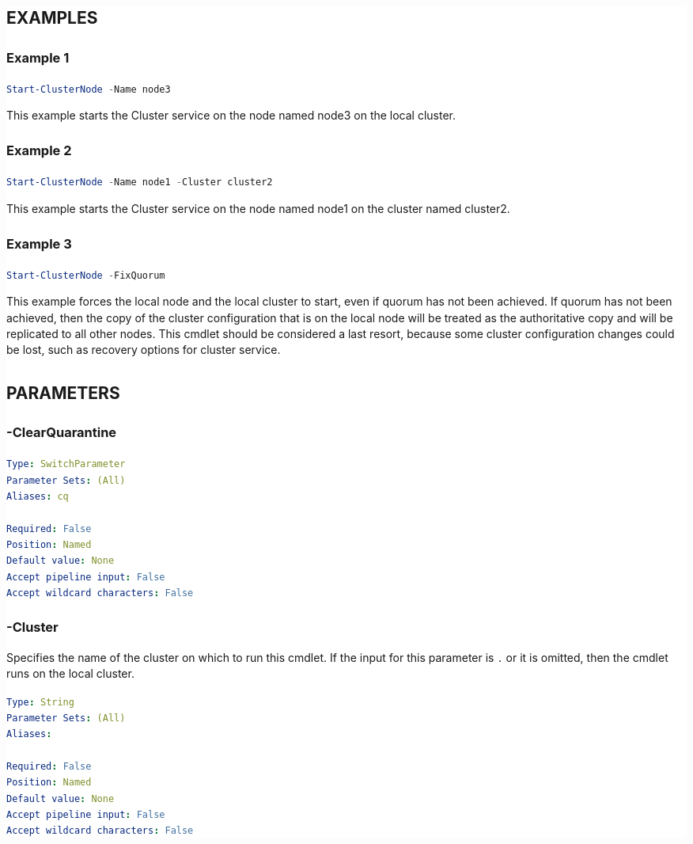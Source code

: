## EXAMPLES

### Example 1
```powershell
Start-ClusterNode -Name node3
```

This example starts the Cluster service on the node named node3 on the local cluster.

### Example 2
```powershell
Start-ClusterNode -Name node1 -Cluster cluster2
```

This example starts the Cluster service on the node named node1 on the cluster named cluster2.

### Example 3
```powershell
Start-ClusterNode -FixQuorum
```

This example forces the local node and the local cluster to start, even if quorum has not been
achieved. If quorum has not been achieved, then the copy of the cluster configuration that is on the
local node will be treated as the authoritative copy and will be replicated to all other nodes. This
cmdlet should be considered a last resort, because some cluster configuration changes could be lost,
such as recovery options for cluster service.

## PARAMETERS

### -ClearQuarantine


```yaml
Type: SwitchParameter
Parameter Sets: (All)
Aliases: cq

Required: False
Position: Named
Default value: None
Accept pipeline input: False
Accept wildcard characters: False
```

### -Cluster
Specifies the name of the cluster on which to run this cmdlet.
If the input for this parameter is `.` or it is omitted, then the cmdlet runs on the local cluster.

```yaml
Type: String
Parameter Sets: (All)
Aliases: 

Required: False
Position: Named
Default value: None
Accept pipeline input: False
Accept wildcard characters: False
```
